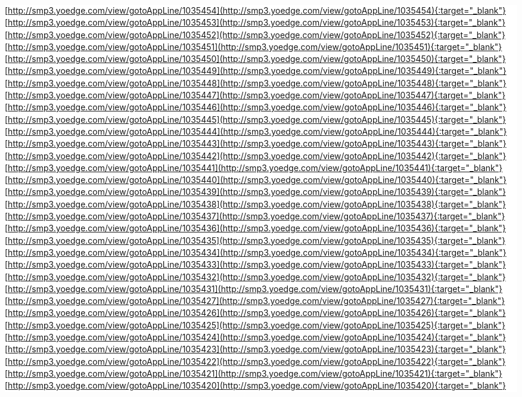 [http://smp3.yoedge.com/view/gotoAppLine/1035454](http://smp3.yoedge.com/view/gotoAppLine/1035454){:target="_blank"}
[http://smp3.yoedge.com/view/gotoAppLine/1035453](http://smp3.yoedge.com/view/gotoAppLine/1035453){:target="_blank"}
[http://smp3.yoedge.com/view/gotoAppLine/1035452](http://smp3.yoedge.com/view/gotoAppLine/1035452){:target="_blank"}
[http://smp3.yoedge.com/view/gotoAppLine/1035451](http://smp3.yoedge.com/view/gotoAppLine/1035451){:target="_blank"}
[http://smp3.yoedge.com/view/gotoAppLine/1035450](http://smp3.yoedge.com/view/gotoAppLine/1035450){:target="_blank"}
[http://smp3.yoedge.com/view/gotoAppLine/1035449](http://smp3.yoedge.com/view/gotoAppLine/1035449){:target="_blank"}
[http://smp3.yoedge.com/view/gotoAppLine/1035448](http://smp3.yoedge.com/view/gotoAppLine/1035448){:target="_blank"}
[http://smp3.yoedge.com/view/gotoAppLine/1035447](http://smp3.yoedge.com/view/gotoAppLine/1035447){:target="_blank"}
[http://smp3.yoedge.com/view/gotoAppLine/1035446](http://smp3.yoedge.com/view/gotoAppLine/1035446){:target="_blank"}
[http://smp3.yoedge.com/view/gotoAppLine/1035445](http://smp3.yoedge.com/view/gotoAppLine/1035445){:target="_blank"}
[http://smp3.yoedge.com/view/gotoAppLine/1035444](http://smp3.yoedge.com/view/gotoAppLine/1035444){:target="_blank"}
[http://smp3.yoedge.com/view/gotoAppLine/1035443](http://smp3.yoedge.com/view/gotoAppLine/1035443){:target="_blank"}
[http://smp3.yoedge.com/view/gotoAppLine/1035442](http://smp3.yoedge.com/view/gotoAppLine/1035442){:target="_blank"}
[http://smp3.yoedge.com/view/gotoAppLine/1035441](http://smp3.yoedge.com/view/gotoAppLine/1035441){:target="_blank"}
[http://smp3.yoedge.com/view/gotoAppLine/1035440](http://smp3.yoedge.com/view/gotoAppLine/1035440){:target="_blank"}
[http://smp3.yoedge.com/view/gotoAppLine/1035439](http://smp3.yoedge.com/view/gotoAppLine/1035439){:target="_blank"}
[http://smp3.yoedge.com/view/gotoAppLine/1035438](http://smp3.yoedge.com/view/gotoAppLine/1035438){:target="_blank"}
[http://smp3.yoedge.com/view/gotoAppLine/1035437](http://smp3.yoedge.com/view/gotoAppLine/1035437){:target="_blank"}
[http://smp3.yoedge.com/view/gotoAppLine/1035436](http://smp3.yoedge.com/view/gotoAppLine/1035436){:target="_blank"}
[http://smp3.yoedge.com/view/gotoAppLine/1035435](http://smp3.yoedge.com/view/gotoAppLine/1035435){:target="_blank"}
[http://smp3.yoedge.com/view/gotoAppLine/1035434](http://smp3.yoedge.com/view/gotoAppLine/1035434){:target="_blank"}
[http://smp3.yoedge.com/view/gotoAppLine/1035433](http://smp3.yoedge.com/view/gotoAppLine/1035433){:target="_blank"}
[http://smp3.yoedge.com/view/gotoAppLine/1035432](http://smp3.yoedge.com/view/gotoAppLine/1035432){:target="_blank"}
[http://smp3.yoedge.com/view/gotoAppLine/1035431](http://smp3.yoedge.com/view/gotoAppLine/1035431){:target="_blank"}
[http://smp3.yoedge.com/view/gotoAppLine/1035427](http://smp3.yoedge.com/view/gotoAppLine/1035427){:target="_blank"}
[http://smp3.yoedge.com/view/gotoAppLine/1035426](http://smp3.yoedge.com/view/gotoAppLine/1035426){:target="_blank"}
[http://smp3.yoedge.com/view/gotoAppLine/1035425](http://smp3.yoedge.com/view/gotoAppLine/1035425){:target="_blank"}
[http://smp3.yoedge.com/view/gotoAppLine/1035424](http://smp3.yoedge.com/view/gotoAppLine/1035424){:target="_blank"}
[http://smp3.yoedge.com/view/gotoAppLine/1035423](http://smp3.yoedge.com/view/gotoAppLine/1035423){:target="_blank"}
[http://smp3.yoedge.com/view/gotoAppLine/1035422](http://smp3.yoedge.com/view/gotoAppLine/1035422){:target="_blank"}
[http://smp3.yoedge.com/view/gotoAppLine/1035421](http://smp3.yoedge.com/view/gotoAppLine/1035421){:target="_blank"}
[http://smp3.yoedge.com/view/gotoAppLine/1035420](http://smp3.yoedge.com/view/gotoAppLine/1035420){:target="_blank"}